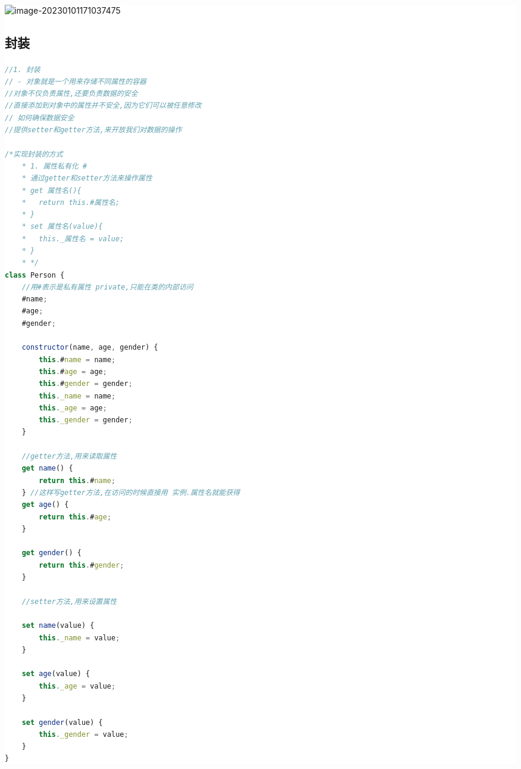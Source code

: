 ![image-20230101171037475](https://static.meowrain.cn/i/2023/01/02/1o5x75-3.png)

## 封装

```js
//1. 封装
// - 对象就是一个用来存储不同属性的容器
//对象不仅负责属性,还要负责数据的安全
//直接添加到对象中的属性并不安全,因为它们可以被任意修改
// 如何确保数据安全
//提供setter和getter方法,来开放我们对数据的操作

/*实现封装的方式
    * 1. 属性私有化 # 
    * 通过getter和setter方法来操作属性
    * get 属性名(){
    *   return this.#属性名;
    * }
    * set 属性名(value){
    *   this._属性名 = value;
    * }
    * */
class Person {
    //用#表示是私有属性 private,只能在类的内部访问
    #name;
    #age;
    #gender;

    constructor(name, age, gender) {
        this.#name = name;
        this.#age = age;
        this.#gender = gender;
        this._name = name;
        this._age = age;
        this._gender = gender;
    }

    //getter方法,用来读取属性
    get name() {
        return this.#name;
    } //这样写getter方法,在访问的时候直接用 实例.属性名就能获得
    get age() {
        return this.#age;
    }

    get gender() {
        return this.#gender;
    }

    //setter方法,用来设置属性

    set name(value) {
        this._name = value;
    }

    set age(value) {
        this._age = value;
    }

    set gender(value) {
        this._gender = value;
    }
}
```